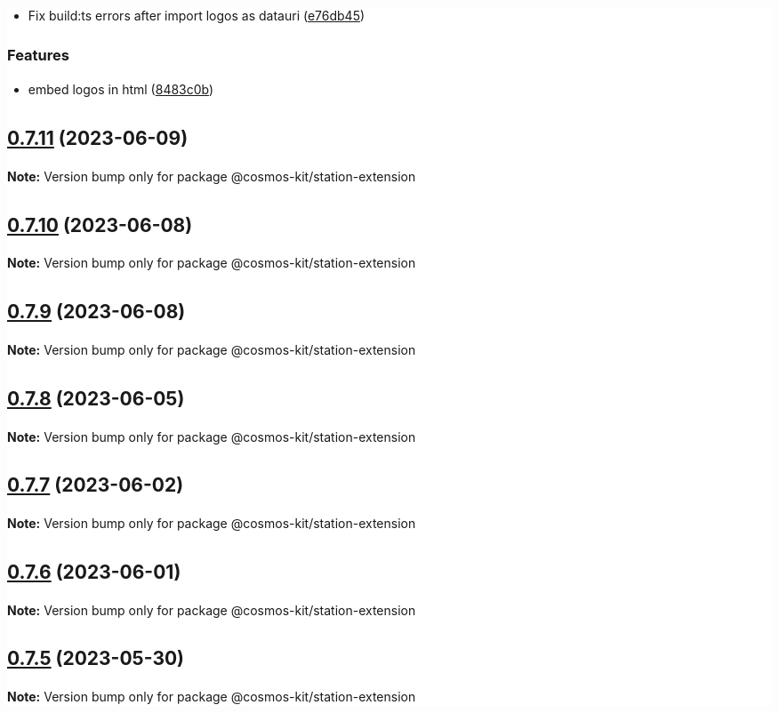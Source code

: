 - Fix build:ts errors after import logos as datauri ([e76db45](https://github.com/cosmology-tech/cosmos-kit/commit/e76db45bf9165982f1697f253565063b52b83afc))

### Features

- embed logos in html ([8483c0b](https://github.com/cosmology-tech/cosmos-kit/commit/8483c0bb3f3b3a5dfb22e5644a3e695deadc92dd))

## [0.7.11](https://github.com/cosmology-tech/cosmos-kit/compare/@cosmos-kit/station-extension@0.7.10...@cosmos-kit/station-extension@0.7.11) (2023-06-09)

**Note:** Version bump only for package @cosmos-kit/station-extension

## [0.7.10](https://github.com/cosmology-tech/cosmos-kit/compare/@cosmos-kit/station-extension@0.7.9...@cosmos-kit/station-extension@0.7.10) (2023-06-08)

**Note:** Version bump only for package @cosmos-kit/station-extension

## [0.7.9](https://github.com/cosmology-tech/cosmos-kit/compare/@cosmos-kit/station-extension@0.7.8...@cosmos-kit/station-extension@0.7.9) (2023-06-08)

**Note:** Version bump only for package @cosmos-kit/station-extension

## [0.7.8](https://github.com/cosmology-tech/cosmos-kit/compare/@cosmos-kit/station-extension@0.7.7...@cosmos-kit/station-extension@0.7.8) (2023-06-05)

**Note:** Version bump only for package @cosmos-kit/station-extension

## [0.7.7](https://github.com/cosmology-tech/cosmos-kit/compare/@cosmos-kit/station-extension@0.7.6...@cosmos-kit/station-extension@0.7.7) (2023-06-02)

**Note:** Version bump only for package @cosmos-kit/station-extension

## [0.7.6](https://github.com/cosmology-tech/cosmos-kit/compare/@cosmos-kit/station-extension@0.7.5...@cosmos-kit/station-extension@0.7.6) (2023-06-01)

**Note:** Version bump only for package @cosmos-kit/station-extension

## [0.7.5](https://github.com/cosmology-tech/cosmos-kit/compare/@cosmos-kit/station-extension@0.7.4...@cosmos-kit/station-extension@0.7.5) (2023-05-30)

**Note:** Version bump only for package @cosmos-kit/station-extension
